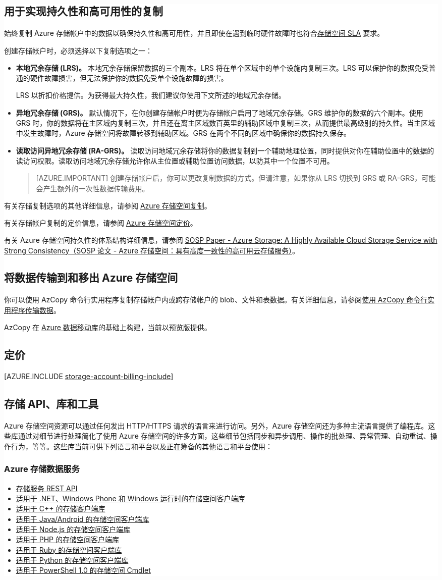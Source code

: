 ## 用于实现持久性和高可用性的复制

始终复制 Azure 存储帐户中的数据以确保持久性和高可用性，并且即使在遇到临时硬件故障时也符合[存储空间 SLA](/support/legal/sla/storage/) 要求。



创建存储帐户时，必须选择以下复制选项之一：

- **本地冗余存储 (LRS)。** 本地冗余存储保留数据的三个副本。LRS 将在单个区域中的单个设施内复制三次。LRS 可以保护你的数据免受普通的硬件故障损害，但无法保护你的数据免受单个设施故障的损害。
  
	LRS 以折扣价格提供。为获得最大持久性，我们建议你使用下文所述的地域冗余存储。



- **异地冗余存储 (GRS)。** 默认情况下，在你创建存储帐户时便为存储帐户启用了地域冗余存储。GRS 维护你的数据的六个副本。使用 GRS 时，你的数据将在主区域内复制三次，并且还在离主区域数百英里的辅助区域中复制三次，从而提供最高级别的持久性。当主区域中发生故障时，Azure 存储空间将故障转移到辅助区域。GRS 在两个不同的区域中确保你的数据持久保存。

- **读取访问异地冗余存储 (RA-GRS)。** 读取访问地域冗余存储将你的数据复制到一个辅助地理位置，同时提供对你在辅助位置中的数据的读访问权限。读取访问地域冗余存储允许你从主位置或辅助位置访问数据，以防其中一个位置不可用。

	> [AZURE.IMPORTANT] 创建存储帐户后，你可以更改复制数据的方式。但请注意，如果你从 LRS 切换到 GRS 或 RA-GRS，可能会产生额外的一次性数据传输费用。
 
有关存储复制选项的其他详细信息，请参阅 [Azure 存储空间复制](/documentation/articles/storage-redundancy/)。

有关存储帐户复制的定价信息，请参阅 [Azure 存储空间定价](/pricing/details/storage/)。

有关 Azure 存储空间持久性的体系结构详细信息，请参阅 [SOSP Paper - Azure Storage: A Highly Available Cloud Storage Service with Strong Consistency（SOSP 论文 - Azure 存储空间：具有高度一致性的高可用云存储服务）](http://blogs.msdn.com/b/windowsazurestorage/archive/2011/11/20/windows-azure-storage-a-highly-available-cloud-storage-service-with-strong-consistency.aspx)。


## 将数据传输到和移出 Azure 存储空间

你可以使用 AzCopy 命令行实用程序复制存储帐户内或跨存储帐户的 blob、文件和表数据。有关详细信息，请参阅[使用 AzCopy 命令行实用程序传输数据](/documentation/articles/storage-use-azcopy/)。

AzCopy 在 [Azure 数据移动库](https://www.nuget.org/packages/Microsoft.Azure.Storage.DataMovement/)的基础上构建，当前以预览版提供。



## 定价

[AZURE.INCLUDE [storage-account-billing-include](../includes/storage-account-billing-include.md)]

## 存储 API、库和工具

Azure 存储空间资源可以通过任何发出 HTTP/HTTPS 请求的语言来进行访问。另外，Azure 存储空间还为多种主流语言提供了编程库。这些库通过对细节进行处理简化了使用 Azure 存储空间的许多方面，这些细节包括同步和异步调用、操作的批处理、异常管理、自动重试、操作行为，等等。这些库当前可供下列语言和平台以及正在筹备的其他语言和平台使用：

### Azure 存储数据服务

- [存储服务 REST API](http://msdn.microsoft.com/zh-cn/library/azure/dd179355.aspx)
- [适用于 .NET、Windows Phone 和 Windows 运行时的存储空间客户端库](https://www.nuget.org/packages/WindowsAzure.Storage/)
- [适用于 C++ 的存储客户端库 ](https://github.com/Azure/azure-storage-cpp)
- [适用于 Java/Android 的存储空间客户端库](/develop/java/)
- [适用于 Node.js 的存储空间客户端库](http://azure.github.io/azure-storage-node/)
- [适用于 PHP 的存储空间客户端库](/develop/php/)
- [适用于 Ruby 的存储空间客户端库](/develop/ruby/)
- [适用于 Python 的存储空间客户端库](/develop/python/)
- [适用于 PowerShell 1.0 的存储空间 Cmdlet](https://msdn.microsoft.com/zh-cn/library/azure/mt269418.aspx)
